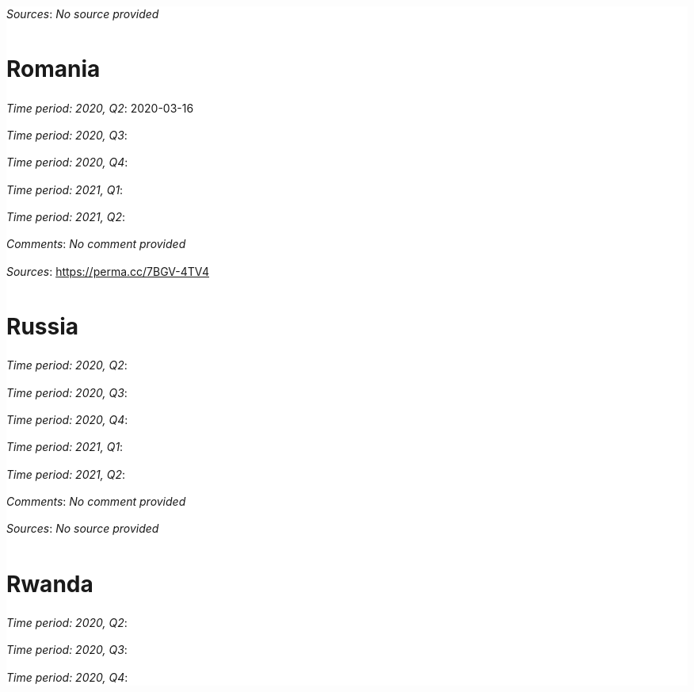 *Sources*:
*No source provided*



# Romania 
*Time period: 2020, Q2*: 2020-03-16

 
*Time period: 2020, Q3*: 

 
*Time period: 2020, Q4*: 

 
*Time period: 2021, Q1*: 

 
*Time period: 2021, Q2*: 

 

*Comments*:
*No comment provided* 

*Sources*:
 https://perma.cc/7BGV-4TV4



# Russia 
*Time period: 2020, Q2*: 

 
*Time period: 2020, Q3*: 

 
*Time period: 2020, Q4*: 

 
*Time period: 2021, Q1*: 

 
*Time period: 2021, Q2*: 

 

*Comments*:
*No comment provided* 

*Sources*:
*No source provided*



# Rwanda 
*Time period: 2020, Q2*: 

 
*Time period: 2020, Q3*: 

 
*Time period: 2020, Q4*: 

